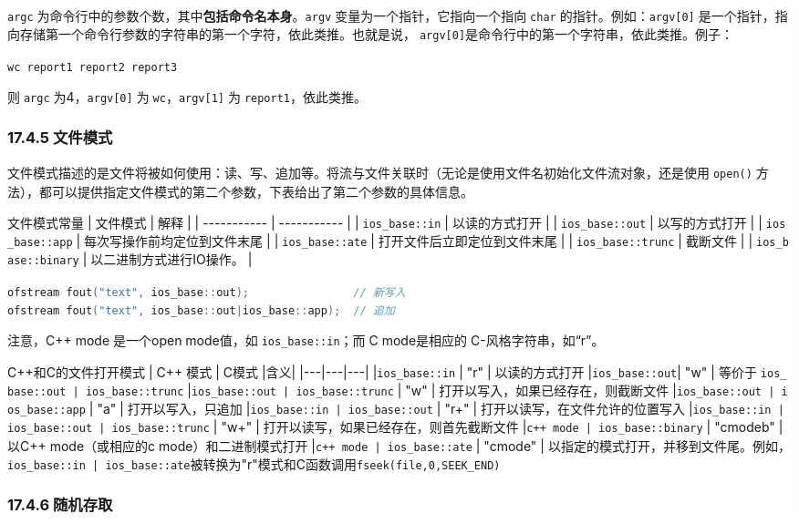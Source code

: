 `argc` 为命令行中的参数个数，其中**包括命令名本身**。`argv` 变量为一个指针，它指向一个指向 `char` 的指针。例如：`argv[0]` 是一个指针，指向存储第一个命令行参数的字符串的第一个字符，依此类推。也就是说， `argv[0]`是命令行中的第一个字符串，依此类推。例子：

```Cpp
wc report1 report2 report3
```

则 `argc` 为4，`argv[0]` 为 `wc`，`argv[1]` 为 `report1`，依此类推。


### 17.4.5 文件模式

文件模式描述的是文件将被如何使用：读、写、追加等。将流与文件关联时（无论是使用文件名初始化文件流对象，还是使用 `open()` 方法），都可以提供指定文件模式的第二个参数，下表给出了第二个参数的具体信息。

文件模式常量
| 文件模式 | 解释 |
| ----------- | ----------- |
| `ios_base::in` | 以读的方式打开 |
| `ios_base::out` | 以写的方式打开 |
| `ios_base::app` | 每次写操作前均定位到文件末尾 |
| `ios_base::ate` | 打开文件后立即定位到文件末尾 |
| `ios_base::trunc` | 截断文件 |
| `ios_base::binary` | 以二进制方式进行IO操作。 |

```Cpp
ofstream fout("text", ios_base::out);                // 新写入
ofstream fout("text", ios_base::out|ios_base::app);  // 追加
```

注意，C++ mode 是一个open mode值，如 `ios_base::in`；而 C mode是相应的 C-风格字符串，如“r”。

C++和C的文件打开模式
| C++ 模式 | C模式 |含义|
|---|---|---|
|`ios_base::in` | "r" | 以读的方式打开
|`ios_base::out`| "w" | 等价于 `ios_base::out | ios_base::trunc`
|`ios_base::out | ios_base::trunc` | "w" | 打开以写入，如果已经存在，则截断文件
|`ios_base::out | ios_base::app` | "a" | 打开以写入，只追加
|`ios_base::in | ios_base::out` | "r+" | 打开以读写，在文件允许的位置写入
|`ios_base::in | ios_base::out | ios_base::trunc` | "w+" | 打开以读写，如果已经存在，则首先截断文件
|`c++ mode | ios_base::binary` | "cmodeb" | 以C++ mode（或相应的c mode）和二进制模式打开
|`c++ mode | ios_base::ate` | "cmode" | 以指定的模式打开，并移到文件尾。例如，`ios_base::in | ios_base::ate`被转换为"r"模式和C函数调用`fseek(file,0,SEEK_END)`


### 17.4.6 随机存取
